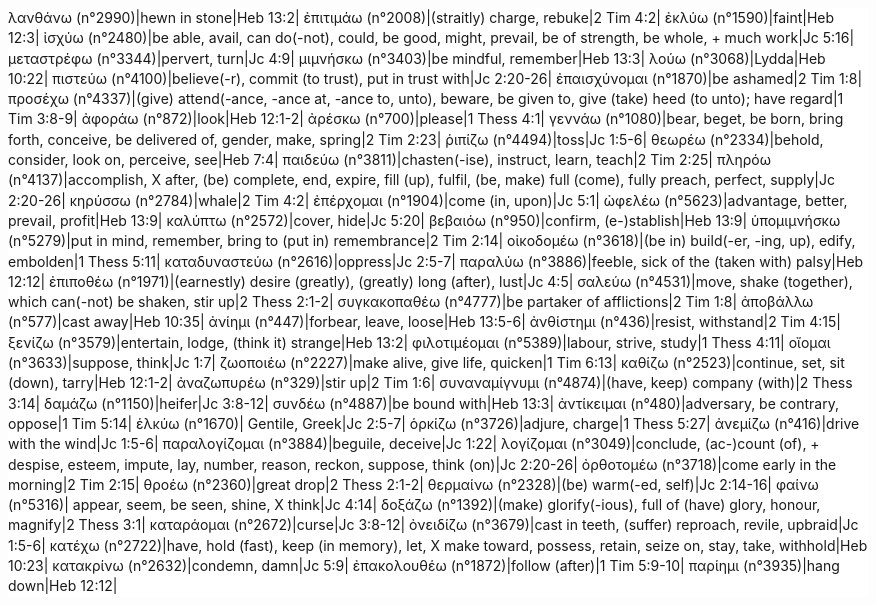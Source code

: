 λανθάνω (n°2990)|hewn in stone|Heb 13:2|
ἐπιτιμάω (n°2008)|(straitly) charge, rebuke|2 Tim 4:2|
ἐκλύω (n°1590)|faint|Heb 12:3|
ἰσχύω (n°2480)|be able, avail, can do(-not), could, be good, might,  prevail, be of strength, be whole, + much work|Jc 5:16|
μεταστρέφω (n°3344)|pervert, turn|Jc 4:9|
μιμνήσκω (n°3403)|be mindful,  remember|Heb 13:3|
λούω (n°3068)|Lydda|Heb 10:22|
πιστεύω (n°4100)|believe(-r), commit (to trust), put  in trust with|Jc 2:20-26|
ἐπαισχύνομαι (n°1870)|be ashamed|2 Tim 1:8|
προσέχω (n°4337)|(give) attend(-ance, -ance at, -ance to, unto), beware, be  given to, give (take) heed (to unto); have regard|1 Tim 3:8-9|
ἀφοράω (n°872)|look|Heb 12:1-2|
ἀρέσκω (n°700)|please|1 Thess 4:1|
γεννάω (n°1080)|bear,  beget, be born, bring forth, conceive, be delivered of, gender, make,  spring|2 Tim 2:23|
ῥιπίζω (n°4494)|toss|Jc 1:5-6|
θεωρέω (n°2334)|behold, consider, look on, perceive, see|Heb 7:4|
παιδεύω (n°3811)|chasten(-ise), instruct, learn, teach|2 Tim 2:25|
πληρόω (n°4137)|accomplish, X after,  (be) complete, end, expire, fill (up), fulfil, (be, make) full (come),  fully preach, perfect, supply|Jc 2:20-26|
κηρύσσω (n°2784)|whale|2 Tim 4:2|
ἐπέρχομαι (n°1904)|come (in, upon)|Jc 5:1|
ὠφελέω (n°5623)|advantage,  better, prevail, profit|Heb 13:9|
καλύπτω (n°2572)|cover, hide|Jc 5:20|
βεβαιόω (n°950)|confirm, (e-)stablish|Heb 13:9|
ὑπομιμνήσκω (n°5279)|put in mind, remember, bring to (put in)  remembrance|2 Tim 2:14|
οἰκοδομέω (n°3618)|(be in) build(-er, -ing, up), edify,  embolden|1 Thess 5:11|
καταδυναστεύω (n°2616)|oppress|Jc 2:5-7|
παραλύω (n°3886)|feeble, sick of the (taken with)  palsy|Heb 12:12|
ἐπιποθέω (n°1971)|(earnestly) desire (greatly),  (greatly) long (after), lust|Jc 4:5|
σαλεύω (n°4531)|move, shake (together),  which can(-not) be shaken, stir up|2 Thess 2:1-2|
συγκακοπαθέω (n°4777)|be partaker  of afflictions|2 Tim 1:8|
ἀποβάλλω (n°577)|cast away|Heb 10:35|
ἀνίημι (n°447)|forbear, leave, loose|Heb 13:5-6|
ἀνθίστημι (n°436)|resist, withstand|2 Tim 4:15|
ξενίζω (n°3579)|entertain, lodge, (think it) strange|Heb 13:2|
φιλοτιμέομαι (n°5389)|labour, strive,  study|1 Thess 4:11|
οἴομαι (n°3633)|suppose, think|Jc 1:7|
ζωοποιέω (n°2227)|make alive, give life, quicken|1 Tim 6:13|
καθίζω (n°2523)|continue, set, sit (down), tarry|Heb 12:1-2|
ἀναζωπυρέω (n°329)|stir up|2 Tim 1:6|
συναναμίγνυμι (n°4874)|(have, keep) company (with)|2 Thess 3:14|
δαμάζω (n°1150)|heifer|Jc 3:8-12|
συνδέω (n°4887)|be bound with|Heb 13:3|
ἀντίκειμαι (n°480)|adversary, be contrary, oppose|1 Tim 5:14|
ἑλκύω (n°1670)| Gentile, Greek|Jc 2:5-7|
ὁρκίζω (n°3726)|adjure, charge|1 Thess 5:27|
ἀνεμίζω (n°416)|drive with the wind|Jc 1:5-6|
παραλογίζομαι (n°3884)|beguile, deceive|Jc 1:22|
λογίζομαι (n°3049)|conclude, (ac-)count (of), + despise, esteem,  impute, lay, number, reason, reckon, suppose, think (on)|Jc 2:20-26|
ὀρθοτομέω (n°3718)|come early in the morning|2 Tim 2:15|
θροέω (n°2360)|great drop|2 Thess 2:1-2|
θερμαίνω (n°2328)|(be) warm(-ed, self)|Jc 2:14-16|
φαίνω (n°5316)| appear, seem,  be seen, shine, X think|Jc 4:14|
δοξάζω (n°1392)|(make) glorify(-ious), full of (have) glory, honour,  magnify|2 Thess 3:1|
καταράομαι (n°2672)|curse|Jc 3:8-12|
ὀνειδίζω (n°3679)|cast in teeth,  (suffer) reproach, revile, upbraid|Jc 1:5-6|
κατέχω (n°2722)|have, hold (fast), keep (in memory),  let, X make toward, possess, retain, seize on, stay, take, withhold|Heb 10:23|
κατακρίνω (n°2632)|condemn, damn|Jc 5:9|
ἐπακολουθέω (n°1872)|follow (after)|1 Tim 5:9-10|
παρίημι (n°3935)|hang down|Heb 12:12|